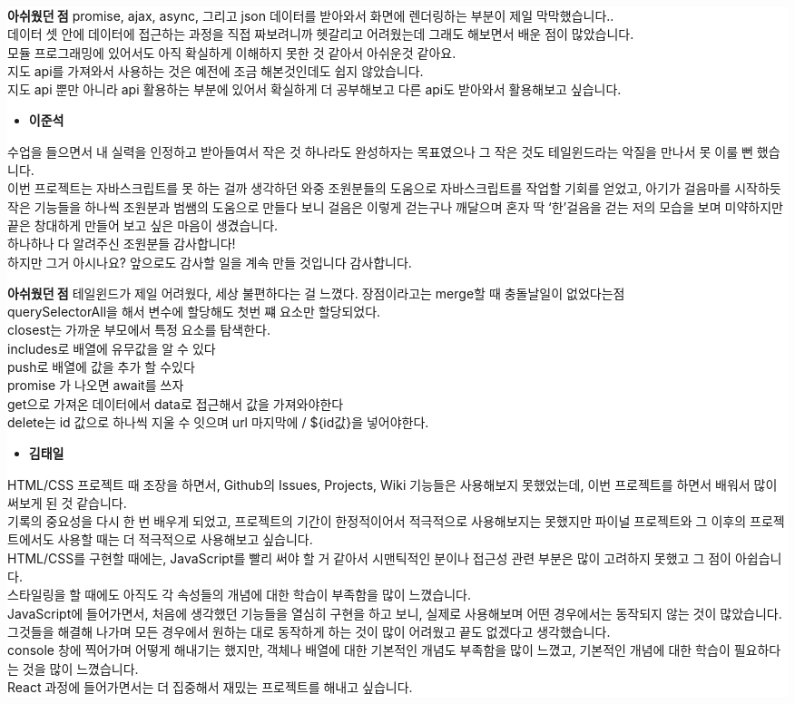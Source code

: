 **아쉬웠던 점**
promise, ajax, async, 그리고 json 데이터를 받아와서 화면에 렌더링하는 부분이 제일 막막했습니다..<br>데이터 셋 안에 데이터에 접근하는 과정을 직접 짜보려니까 헷갈리고 어려웠는데 그래도 해보면서 배운 점이 많았습니다.<br>모듈 프로그래밍에 있어서도 아직 확실하게 이해하지 못한 것 같아서 아쉬운것 같아요.<br>지도 api를 가져와서 사용하는 것은 예전에 조금 해본것인데도 쉽지 않았습니다.<br>지도 api 뿐만 아니라 api 활용하는 부분에 있어서 확실하게 더 공부해보고 다른 api도 받아와서 활용해보고 싶습니다.

- **이준석**

수업을 들으면서 내 실력을 인정하고 받아들여서 작은 것 하나라도 완성하자는 목표였으나 그 작은 것도 테일윈드라는 악질을 만나서 못 이룰 뻔 했습니다.<br>이번 프로젝트는 자바스크립트를 못 하는 걸까 생각하던 와중 조원분들의 도움으로 자바스크립트를 작업할 기회를 얻었고, 아기가 걸음마를 시작하듯 작은 기능들을 하나씩 조원분과 범쌤의 도움으로 만들다 보니 걸음은 이렇게 걷는구나 깨달으며 혼자 딱 ‘한’걸음을 걷는 저의 모습을 보며 미약하지만 끝은 창대하게 만들어 보고 싶은 마음이 생겼습니다.<br>하나하나 다 알려주신 조원분들 감사합니다!<br>하지만 그거 아시나요? 앞으로도 감사할 일을 계속 만들 것입니다 감사합니다.

**아쉬웠던 점**
테일윈드가 제일 어려웠다, 세상 불편하다는 걸 느꼈다. 장점이라고는 merge할 때 충돌날일이 없었다는점<br>
querySelectorAll을 해서 변수에 할당해도 첫번 쨰 요소만 할당되었다.<br>
closest는 가까운 부모에서 특정 요소를 탐색한다.<br>
includes로 배열에 유무값을 알 수 있다<br>
push로 배열에 값을 추가 할 수있다<br>
promise 가 나오면 await를 쓰자<br>
get으로 가져온 데이터에서 data로 접근해서 값을 가져와야한다<br>
delete는 id 값으로 하나씩 지울 수 잇으며 url 마지막에 / ${id값}을 넣어야한다.

- **김태일**

HTML/CSS 프로젝트 때 조장을 하면서, Github의 Issues, Projects, Wiki 기능들은 사용해보지 못했었는데, 이번 프로젝트를 하면서 배워서 많이 써보게 된 것 같습니다.<br>기록의 중요성을 다시 한 번 배우게 되었고, 프로젝트의 기간이 한정적이어서 적극적으로 사용해보지는 못했지만 파이널 프로젝트와 그 이후의 프로젝트에서도 사용할 때는 더 적극적으로 사용해보고 싶습니다.<br>HTML/CSS를 구현할 때에는, JavaScript를 빨리 써야 할 거 같아서 시맨틱적인 분이나 접근성 관련 부분은 많이 고려하지 못했고 그 점이 아쉽습니다.<br>스타일링을 할 때에도 아직도 각 속성들의 개념에 대한 학습이 부족함을 많이 느꼈습니다.<br>JavaScript에 들어가면서, 처음에 생각했던 기능들을 열심히 구현을 하고 보니, 실제로 사용해보며 어떤 경우에서는 동작되지 않는 것이 많았습니다.<br>그것들을 해결해 나가며 모든 경우에서 원하는 대로 동작하게 하는 것이 많이 어려웠고 끝도 없겠다고 생각했습니다.<br>console 창에 찍어가며 어떻게 해내기는 했지만, 객체나 배열에 대한 기본적인 개념도 부족함을 많이 느꼈고, 기본적인 개념에 대한 학습이 필요하다는 것을 많이 느꼈습니다.<br>
React 과정에 들어가면서는 더 집중해서 재밌는 프로젝트를 해내고 싶습니다.
